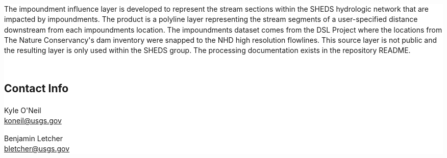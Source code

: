 The impoundment influence layer is developed to represent the stream sections 
within the SHEDS hydrologic network that are impacted by impoundments. The product 
is a polyline layer representing the stream segments of a user-specified distance 
downstream from each impoundments location. The impoundments dataset comes 
from the DSL Project where the locations from The Nature Conservancy's dam inventory 
were snapped to the NHD high resolution flowlines. This source layer is not public 
and the resulting layer is only used within the SHEDS group. The processing 
documentation exists in the repository README. 
<br><br>


## Contact Info 

Kyle O'Neil <br>
koneil@usgs.gov

Benjamin Letcher <br>
bletcher@usgs.gov 
